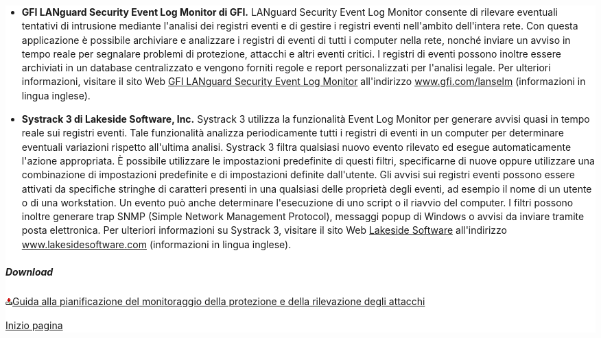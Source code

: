 -   **GFI LANguard Security Event Log Monitor di GFI.** LANguard Security Event Log Monitor consente di rilevare eventuali tentativi di intrusione mediante l'analisi dei registri eventi e di gestire i registri eventi nell'ambito dell'intera rete. Con questa applicazione è possibile archiviare e analizzare i registri di eventi di tutti i computer nella rete, nonché inviare un avviso in tempo reale per segnalare problemi di protezione, attacchi e altri eventi critici. I registri di eventi possono inoltre essere archiviati in un database centralizzato e vengono forniti regole e report personalizzati per l'analisi legale. Per ulteriori informazioni, visitare il sito Web [GFI LANguard Security Event Log Monitor](http://www.gfi.com/lanselm/) all'indirizzo www.gfi.com/lanselm (informazioni in lingua inglese).
  
-   **Systrack 3 di Lakeside Software, Inc.** Systrack 3 utilizza la funzionalità Event Log Monitor per generare avvisi quasi in tempo reale sui registri eventi. Tale funzionalità analizza periodicamente tutti i registri di eventi in un computer per determinare eventuali variazioni rispetto all'ultima analisi. Systrack 3 filtra qualsiasi nuovo evento rilevato ed esegue automaticamente l'azione appropriata. È possibile utilizzare le impostazioni predefinite di questi filtri, specificarne di nuove oppure utilizzare una combinazione di impostazioni predefinite e di impostazioni definite dall'utente. Gli avvisi sui registri eventi possono essere attivati da specifiche stringhe di caratteri presenti in una qualsiasi delle proprietà degli eventi, ad esempio il nome di un utente o di una workstation. Un evento può anche determinare l'esecuzione di uno script o il riavvio del computer. I filtri possono inoltre generare trap SNMP (Simple Network Management Protocol), messaggi popup di Windows o avvisi da inviare tramite posta elettronica. Per ulteriori informazioni su Systrack 3, visitare il sito Web [Lakeside Software](http://www.lakesidesoftware.com/) all'indirizzo www.lakesidesoftware.com (informazioni in lingua inglese).
  
##### Download
  
[![](/security-updates/images/Dd536265.icon_exe(it-it,TechNet.10).gif)Guida alla pianificazione del monitoraggio della protezione e della rilevazione degli attacchi](http://go.microsoft.com/fwlink/?linkid=41310)
  
[](#mainsection)[Inizio pagina](#mainsection)